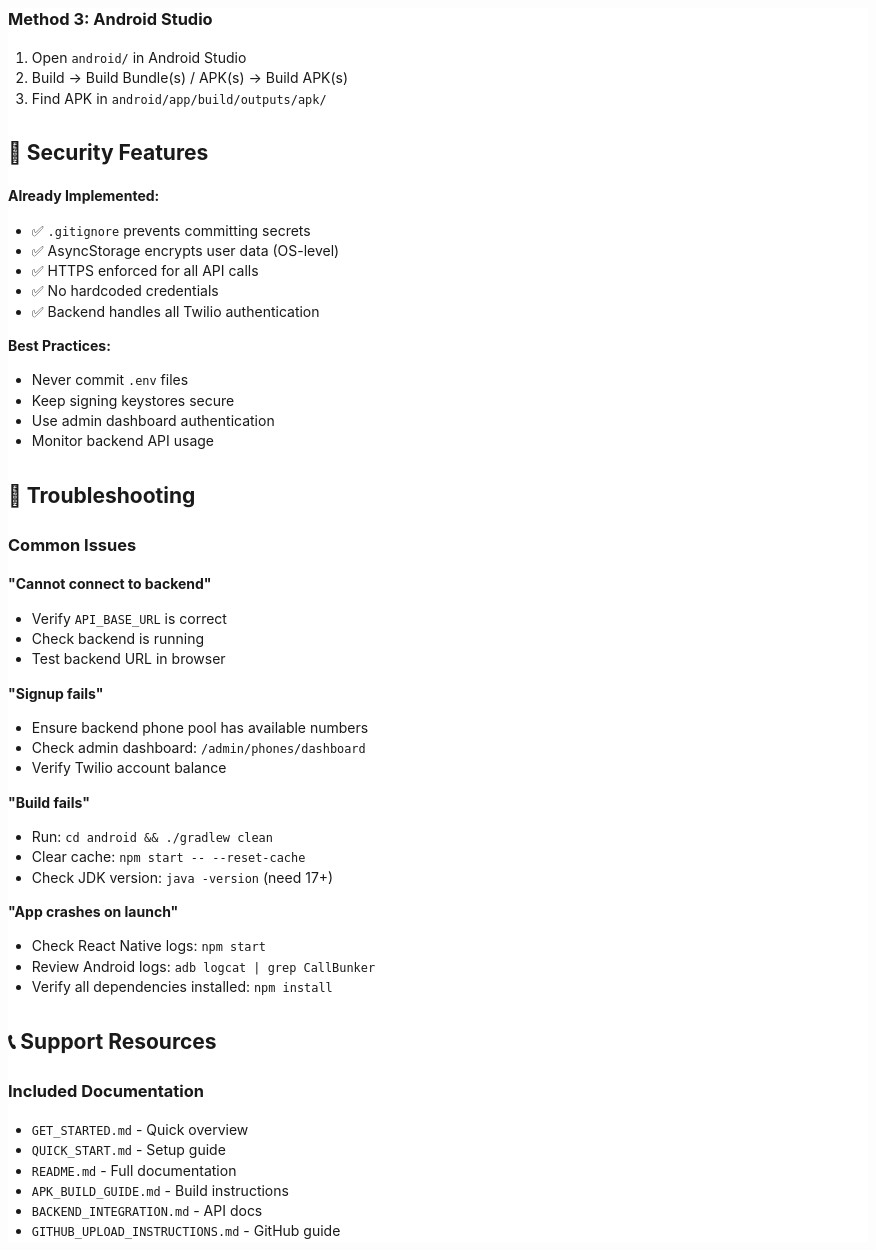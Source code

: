 ### Method 3: Android Studio

1. Open `android/` in Android Studio
2. Build → Build Bundle(s) / APK(s) → Build APK(s)
3. Find APK in `android/app/build/outputs/apk/`

## 🔐 Security Features

**Already Implemented:**
- ✅ `.gitignore` prevents committing secrets
- ✅ AsyncStorage encrypts user data (OS-level)
- ✅ HTTPS enforced for all API calls
- ✅ No hardcoded credentials
- ✅ Backend handles all Twilio authentication

**Best Practices:**
- Never commit `.env` files
- Keep signing keystores secure
- Use admin dashboard authentication
- Monitor backend API usage

## 🐛 Troubleshooting

### Common Issues

**"Cannot connect to backend"**
- Verify `API_BASE_URL` is correct
- Check backend is running
- Test backend URL in browser

**"Signup fails"**
- Ensure backend phone pool has available numbers
- Check admin dashboard: `/admin/phones/dashboard`
- Verify Twilio account balance

**"Build fails"**
- Run: `cd android && ./gradlew clean`
- Clear cache: `npm start -- --reset-cache`
- Check JDK version: `java -version` (need 17+)

**"App crashes on launch"**
- Check React Native logs: `npm start`
- Review Android logs: `adb logcat | grep CallBunker`
- Verify all dependencies installed: `npm install`

## 📞 Support Resources

### Included Documentation
- `GET_STARTED.md` - Quick overview
- `QUICK_START.md` - Setup guide
- `README.md` - Full documentation
- `APK_BUILD_GUIDE.md` - Build instructions
- `BACKEND_INTEGRATION.md` - API docs
- `GITHUB_UPLOAD_INSTRUCTIONS.md` - GitHub guide
